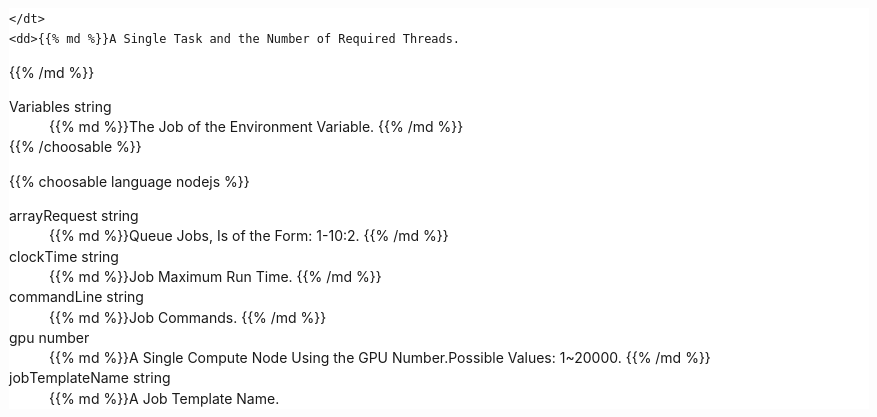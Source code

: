     </dt>
    <dd>{{% md %}}A Single Task and the Number of Required Threads.
{{% /md %}}</dd><dt class="property-optional"
            title="Optional">
        <span id="state_variables_go">
<a href="#state_variables_go" style="color: inherit; text-decoration: inherit;">Variables</a>
</span>
        <span class="property-indicator"></span>
        <span class="property-type">string</span>
    </dt>
    <dd>{{% md %}}The Job of the Environment Variable.
{{% /md %}}</dd></dl>
{{% /choosable %}}

{{% choosable language nodejs %}}
<dl class="resources-properties"><dt class="property-optional"
            title="Optional">
        <span id="state_arrayrequest_nodejs">
<a href="#state_arrayrequest_nodejs" style="color: inherit; text-decoration: inherit;">array<wbr>Request</a>
</span>
        <span class="property-indicator"></span>
        <span class="property-type">string</span>
    </dt>
    <dd>{{% md %}}Queue Jobs, Is of the Form: 1-10:2.
{{% /md %}}</dd><dt class="property-optional"
            title="Optional">
        <span id="state_clocktime_nodejs">
<a href="#state_clocktime_nodejs" style="color: inherit; text-decoration: inherit;">clock<wbr>Time</a>
</span>
        <span class="property-indicator"></span>
        <span class="property-type">string</span>
    </dt>
    <dd>{{% md %}}Job Maximum Run Time.
{{% /md %}}</dd><dt class="property-optional"
            title="Optional">
        <span id="state_commandline_nodejs">
<a href="#state_commandline_nodejs" style="color: inherit; text-decoration: inherit;">command<wbr>Line</a>
</span>
        <span class="property-indicator"></span>
        <span class="property-type">string</span>
    </dt>
    <dd>{{% md %}}Job Commands.
{{% /md %}}</dd><dt class="property-optional"
            title="Optional">
        <span id="state_gpu_nodejs">
<a href="#state_gpu_nodejs" style="color: inherit; text-decoration: inherit;">gpu</a>
</span>
        <span class="property-indicator"></span>
        <span class="property-type">number</span>
    </dt>
    <dd>{{% md %}}A Single Compute Node Using the GPU Number.Possible Values: 1~20000.
{{% /md %}}</dd><dt class="property-optional"
            title="Optional">
        <span id="state_jobtemplatename_nodejs">
<a href="#state_jobtemplatename_nodejs" style="color: inherit; text-decoration: inherit;">job<wbr>Template<wbr>Name</a>
</span>
        <span class="property-indicator"></span>
        <span class="property-type">string</span>
    </dt>
    <dd>{{% md %}}A Job Template Name.